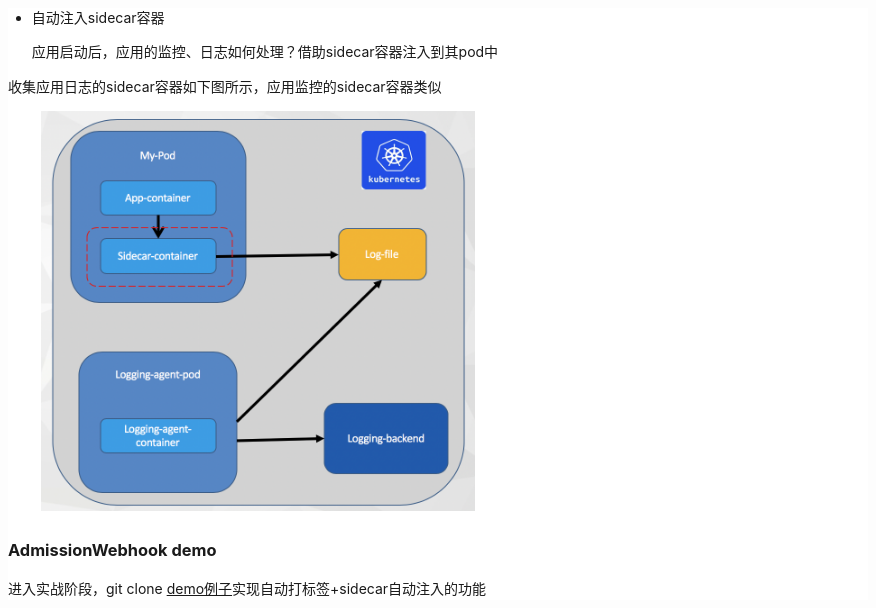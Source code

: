    
- 自动注入sidecar容器
    
    应用启动后，应用的监控、日志如何处理？借助sidecar容器注入到其pod中


收集应用日志的sidecar容器如下图所示，应用监控的sidecar容器类似
    
<img src="/img/posts/2019-06-05/2.png" width="500" height="400" />
    

### AdmissionWebhook demo

进入实战阶段，git clone [demo例子](https://github.com/yaoice/webhook-demo)实现自动打标签+sidecar自动注入的功能
